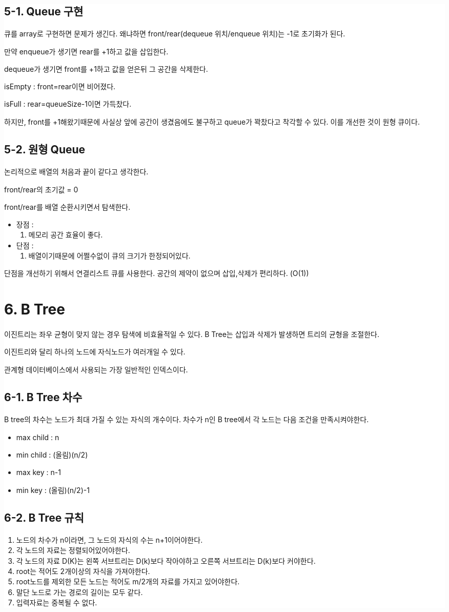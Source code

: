 ## 5-1. Queue 구현

큐를 array로 구현하면 문제가 생긴다. 왜냐하면 front/rear(dequeue 위치/enqueue 위치)는 -1로 초기화가 된다.  

만약 enqueue가 생기면 rear를 +1하고 값을 삽입한다.  

dequeue가 생기면 front를 +1하고 값을 얻은뒤 그 공간을 삭제한다.  

isEmpty : front=rear이면 비어졌다.  

isFull : rear=queueSize-1이면 가득찼다.   

하지만, front를 +1해왔기때문에 사실상 앞에 공간이 생겼음에도 불구하고 queue가 꽉찼다고 착각할 수 있다. 이를 개선한 것이 원형 큐이다. 

## 5-2. 원형 Queue

논리적으로 배열의 처음과 끝이 같다고 생각한다. 

front/rear의 초기값 = 0  

front/rear를 배열 순환시키면서 탐색한다. 

- 장점 :
  1. 메모리 공간 효율이 좋다.
- 단점 : 
  1. 배열이기때문에 어쩔수없이 큐의 크기가 한정되어있다.

단점을 개선하기 위해서 연결리스트 큐를 사용한다. 공간의 제약이 없으며 삽입,삭제가 편리하다. (O(1))



# 6. B Tree

이진트리는 좌우 균형이 맞지 않는 경우 탐색에 비효율적일 수 있다. B Tree는 삽입과 삭제가 발생하면 트리의 균형을 조절한다.  

이진트리와 달리 하나의 노드에 자식노드가 여러개일 수 있다. 

관계형 데이터베이스에서 사용되는 가장 일반적인 인덱스이다.

## 6-1. B Tree 차수

B tree의 차수는 노드가 최대 가질 수 있는 자식의 개수이다.  차수가 n인 B tree에서 각 노드는 다음 조건을 만족시켜야한다. 

- max child : n

- min child : (올림)(n/2)

- max key : n-1

- min key : (올림)(n/2)-1

  

## 6-2. B Tree 규칙

1. 노드의 차수가 n이라면, 그 노드의 자식의 수는 n+1이어야한다. 
2. 각 노드의 자료는 정렬되어있어야한다.
3. 각 노드의 자료 D(K)는 왼쪽 서브트리는 D(k)보다 작아야하고 오른쪽 서브트리는 D(k)보다 커야한다. 
4. root는 적어도 2개이상의 자식을 가져야한다. 
5. root노드를 제외한 모든 노드는 적어도 m/2개의 자료를 가지고 있어야한다. 
6. 말단 노드로 가는 경로의 길이는 모두 같다.
7. 입력자료는 중복될 수 없다. 
